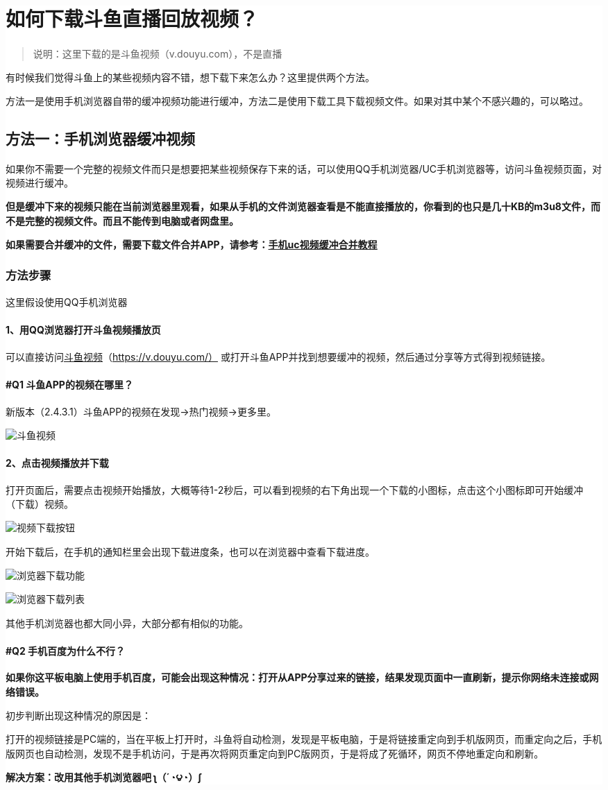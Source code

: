 # 如何下载斗鱼直播回放视频？

> 说明：这里下载的是斗鱼视频（v.douyu.com），不是直播

有时候我们觉得斗鱼上的某些视频内容不错，想下载下来怎么办？这里提供两个方法。

方法一是使用手机浏览器自带的缓冲视频功能进行缓冲，方法二是使用下载工具下载视频文件。如果对其中某个不感兴趣的，可以略过。

## 方法一：手机浏览器缓冲视频

如果你不需要一个完整的视频文件而只是想要把某些视频保存下来的话，可以使用QQ手机浏览器/UC手机浏览器等，访问斗鱼视频页面，对视频进行缓冲。

**但是缓冲下来的视频只能在当前浏览器里观看，如果从手机的文件浏览器查看是不能直接播放的，你看到的也只是几十KB的m3u8文件，而不是完整的视频文件。而且不能传到电脑或者网盘里。**

**如果需要合并缓冲的文件，需要下载文件合并APP，请参考：[手机uc视频缓冲合并教程](http://jingyan.baidu.com/article/d2b1d1029b67a75c7e37d420.html "手机uc视频缓冲合并教程")**

### 方法步骤

这里假设使用QQ手机浏览器

#### 1、用QQ浏览器打开斗鱼视频播放页

可以直接访问[斗鱼视频](https://v.douyu.com/ "斗鱼视频")（https://v.douyu.com/） 或打开斗鱼APP并找到想要缓冲的视频，然后通过分享等方式得到视频链接。

####  #Q1 斗鱼APP的视频在哪里？

新版本（2.4.3.1）斗鱼APP的视频在发现->热门视频->更多里。

![斗鱼视频](https://dn-shimo-image.qbox.me/SjZUuW8lFJA1Y3Qt/douyu.jpg)

#### 2、点击视频播放并下载

打开页面后，需要点击视频开始播放，大概等待1-2秒后，可以看到视频的右下角出现一个下载的小图标，点击这个小图标即可开始缓冲（下载）视频。

![视频下载按钮](https://dn-shimo-image.qbox.me/6FQshjr6m0Iqemm3/douyu2.jpg "视频下载按钮")

开始下载后，在手机的通知栏里会出现下载进度条，也可以在浏览器中查看下载进度。

![浏览器下载功能](https://dn-shimo-image.qbox.me/pPZrKmNyPvMIMb46/douyu3.jpg "浏览器下载功能")

![浏览器下载列表](https://dn-shimo-image.qbox.me/4lARf5biztwEqK69/douyu4.jpg "浏览器下载列表")

其他手机浏览器也都大同小异，大部分都有相似的功能。

#### #Q2 手机百度为什么不行？

**如果你这平板电脑上使用手机百度，可能会出现这种情况：打开从APP分享过来的链接，结果发现页面中一直刷新，提示你网络未连接或网络错误。**

初步判断出现这种情况的原因是：

打开的视频链接是PC端的，当在平板上打开时，斗鱼将自动检测，发现是平板电脑，于是将链接重定向到手机版网页，而重定向之后，手机版网页也自动检测，发现不是手机访问，于是再次将网页重定向到PC版网页，于是将成了死循环，网页不停地重定向和刷新。

**解决方案：改用其他手机浏览器吧 ʅ（´◔౪◔）ʃ**
